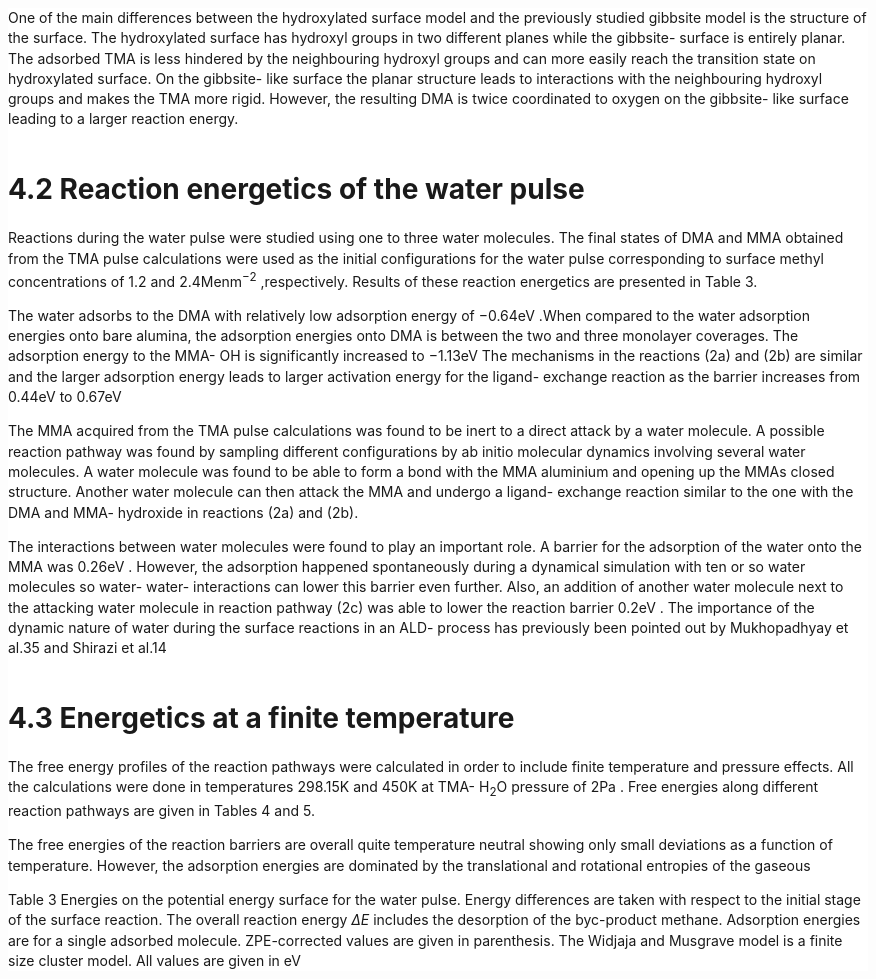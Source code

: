 One of the main differences between the hydroxylated surface model and the previously studied gibbsite model is the structure of the surface. The hydroxylated surface has hydroxyl groups in two different planes while the gibbsite- surface is entirely planar. The adsorbed TMA is less hindered by the neighbouring hydroxyl groups and can more easily reach the transition state on hydroxylated surface. On the gibbsite- like surface the planar structure leads to interactions with the neighbouring hydroxyl groups and makes the TMA more rigid. However, the resulting DMA is twice coordinated to oxygen on the gibbsite- like surface leading to a larger reaction energy.

# 4.2 Reaction energetics of the water pulse

Reactions during the water pulse were studied using one to three water molecules. The final states of DMA and MMA obtained from the TMA pulse calculations were used as the initial configurations for the water pulse corresponding to surface methyl concentrations of 1.2 and  $2.4\mathrm{Me}\mathrm{nm}^{- 2}$  ,respectively. Results of these reaction energetics are presented in Table 3.

The water adsorbs to the DMA with relatively low adsorption energy of  $- 0.64\mathrm{eV}$  .When compared to the water adsorption energies onto bare alumina, the adsorption energies onto DMA is between the two and three monolayer coverages. The adsorption energy to the MMA- OH is significantly increased to  $- 1.13\mathrm{eV}$  The mechanisms in the reactions (2a) and (2b) are similar and the larger adsorption energy leads to larger activation energy for the ligand- exchange reaction as the barrier increases from  $0.44\mathrm{eV}$  to  $0.67\mathrm{eV}$

The MMA acquired from the TMA pulse calculations was found to be inert to a direct attack by a water molecule. A possible reaction pathway was found by sampling different configurations by ab initio molecular dynamics involving several water molecules. A water molecule was found to be able to form a bond with the MMA aluminium and opening up the MMAs closed structure. Another water molecule can then attack the MMA and undergo a ligand- exchange reaction similar to the one with the DMA and MMA- hydroxide in reactions (2a) and (2b).

The interactions between water molecules were found to play an important role. A barrier for the adsorption of the water onto the MMA was  $0.26\mathrm{eV}$  . However, the adsorption happened spontaneously during a dynamical simulation with ten or so water molecules so water- water- interactions can lower this barrier even further. Also, an addition of another water molecule next to the attacking water molecule in reaction pathway (2c) was able to lower the reaction barrier  $0.2\mathrm{eV}$  . The importance of the dynamic nature of water during the surface reactions in an ALD- process has previously been pointed out by Mukhopadhyay et al.35 and Shirazi et al.14

# 4.3 Energetics at a finite temperature

The free energy profiles of the reaction pathways were calculated in order to include finite temperature and pressure effects. All the calculations were done in temperatures  $298.15\mathrm{K}$  and  $450\mathrm{K}$  at TMA-  $\mathrm{H}_2\mathrm{O}$  pressure of  $2\mathrm{Pa}$  . Free energies along different reaction pathways are given in Tables 4 and 5.

The free energies of the reaction barriers are overall quite temperature neutral showing only small deviations as a function of temperature. However, the adsorption energies are dominated by the translational and rotational entropies of the gaseous

Table 3 Energies on the potential energy surface for the water pulse. Energy differences are taken with respect to the initial stage of the surface reaction. The overall reaction energy  $\Delta E$  includes the desorption of the byc-product methane. Adsorption energies are for a single adsorbed molecule. ZPE-corrected values are given in parenthesis. The Widjaja and Musgrave model is a finite size cluster model. All values are given in eV  
